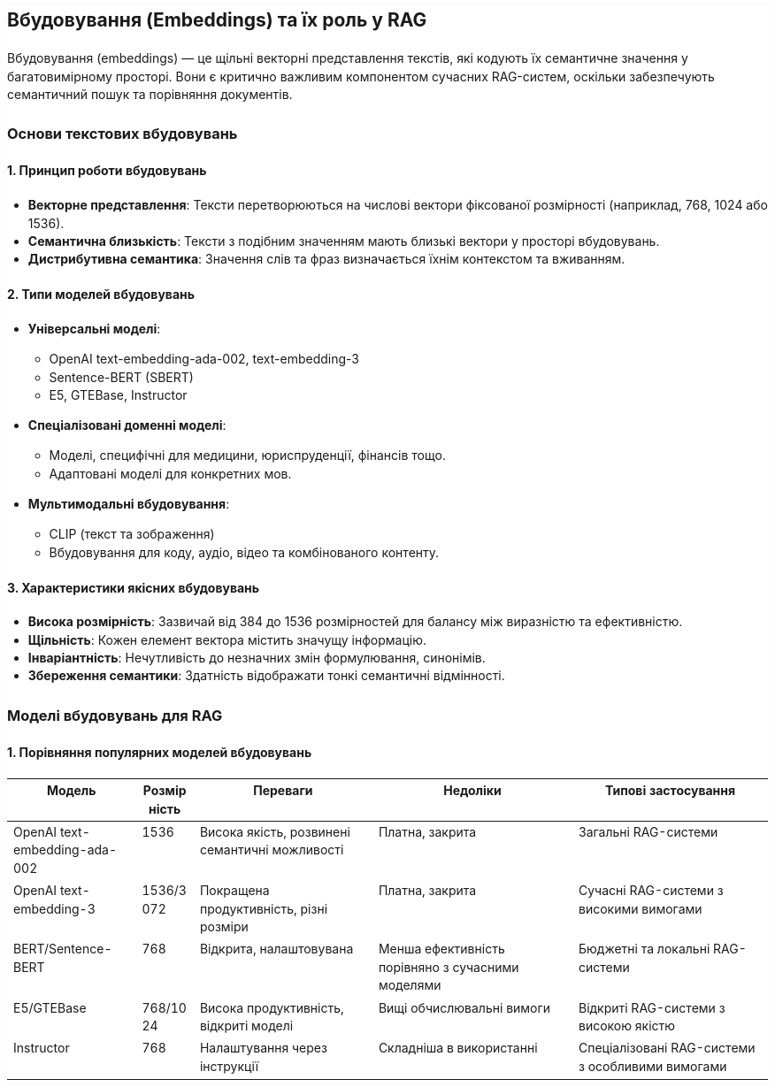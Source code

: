 ## Вбудовування (Embeddings) та їх роль у RAG

Вбудовування (embeddings) — це щільні векторні представлення текстів, які кодують їх семантичне значення у багатовимірному просторі. Вони є критично важливим компонентом сучасних RAG-систем, оскільки забезпечують семантичний пошук та порівняння документів.

### Основи текстових вбудовувань

#### 1. Принцип роботи вбудовувань

- **Векторне представлення**: Тексти перетворюються на числові вектори фіксованої розмірності (наприклад, 768, 1024 або 1536).
- **Семантична близькість**: Тексти з подібним значенням мають близькі вектори у просторі вбудовувань.
- **Дистрибутивна семантика**: Значення слів та фраз визначається їхнім контекстом та вживанням.

#### 2. Типи моделей вбудовувань

- **Універсальні моделі**:
  - OpenAI text-embedding-ada-002, text-embedding-3
  - Sentence-BERT (SBERT)
  - E5, GTEBase, Instructor

- **Спеціалізовані доменні моделі**:
  - Моделі, специфічні для медицини, юриспруденції, фінансів тощо.
  - Адаптовані моделі для конкретних мов.

- **Мультимодальні вбудовування**:
  - CLIP (текст та зображення)
  - Вбудовування для коду, аудіо, відео та комбінованого контенту.

#### 3. Характеристики якісних вбудовувань

- **Висока розмірність**: Зазвичай від 384 до 1536 розмірностей для балансу між виразністю та ефективністю.
- **Щільність**: Кожен елемент вектора містить значущу інформацію.
- **Інваріантність**: Нечутливість до незначних змін формулювання, синонімів.
- **Збереження семантики**: Здатність відображати тонкі семантичні відмінності.

### Моделі вбудовувань для RAG

#### 1. Порівняння популярних моделей вбудовувань

| Модель | Розмірність | Переваги | Недоліки | Типові застосування |
|--------|------------|----------|----------|---------------------|
| OpenAI text-embedding-ada-002 | 1536 | Висока якість, розвинені семантичні можливості | Платна, закрита | Загальні RAG-системи |
| OpenAI text-embedding-3 | 1536/3072 | Покращена продуктивність, різні розміри | Платна, закрита | Сучасні RAG-системи з високими вимогами |
| BERT/Sentence-BERT | 768 | Відкрита, налаштовувана | Менша ефективність порівняно з сучасними моделями | Бюджетні та локальні RAG-системи |
| E5/GTEBase | 768/1024 | Висока продуктивність, відкриті моделі | Вищі обчислювальні вимоги | Відкриті RAG-системи з високою якістю |
| Instructor | 768 | Налаштування через інструкції | Складніша в використанні | Спеціалізовані RAG-системи з особливими вимогами |
